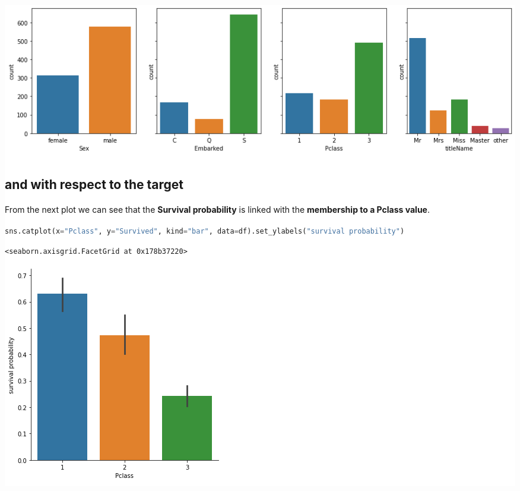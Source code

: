 
    
![png](output_57_0.png)
    


## and with respect to the target

From the next plot we can see that the **Survival probability** is linked with the **membership to a Pclass value**.


```python
sns.catplot(x="Pclass", y="Survived", kind="bar", data=df).set_ylabels("survival probability")
```




    <seaborn.axisgrid.FacetGrid at 0x178b37220>




    
![png](output_60_1.png)
    
